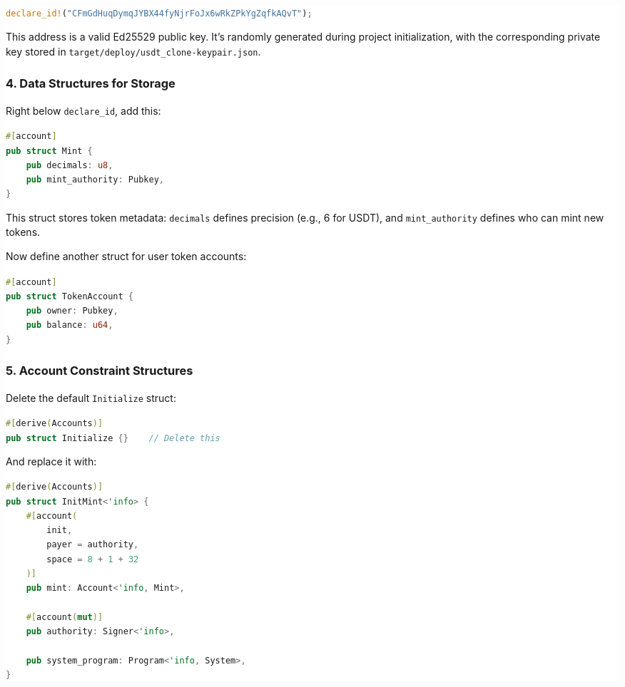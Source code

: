 ```rust
declare_id!("CFmGdHuqDymqJYBX44fyNjrFoJx6wRkZPkYgZqfkAQvT");
```

This address is a valid Ed25529 public key. It’s randomly generated during project initialization, with the corresponding private key stored in `target/deploy/usdt_clone-keypair.json`.

### 4. Data Structures for Storage

Right below `declare_id`, add this:

```rust
#[account]
pub struct Mint {
    pub decimals: u8,
    pub mint_authority: Pubkey,
}
```

This struct stores token metadata: `decimals` defines precision (e.g., 6 for USDT), and `mint_authority` defines who can mint new tokens.

Now define another struct for user token accounts:

```rust
#[account]
pub struct TokenAccount {
    pub owner: Pubkey,
    pub balance: u64,
}
```

### 5. Account Constraint Structures

Delete the default `Initialize` struct:

```rust
#[derive(Accounts)]
pub struct Initialize {}    // Delete this
```

And replace it with:

```rust
#[derive(Accounts)]
pub struct InitMint<'info> {
    #[account(
        init, 
        payer = authority,
        space = 8 + 1 + 32
    )]
    pub mint: Account<'info, Mint>,

    #[account(mut)]
    pub authority: Signer<'info>,

    pub system_program: Program<'info, System>,
}
```
